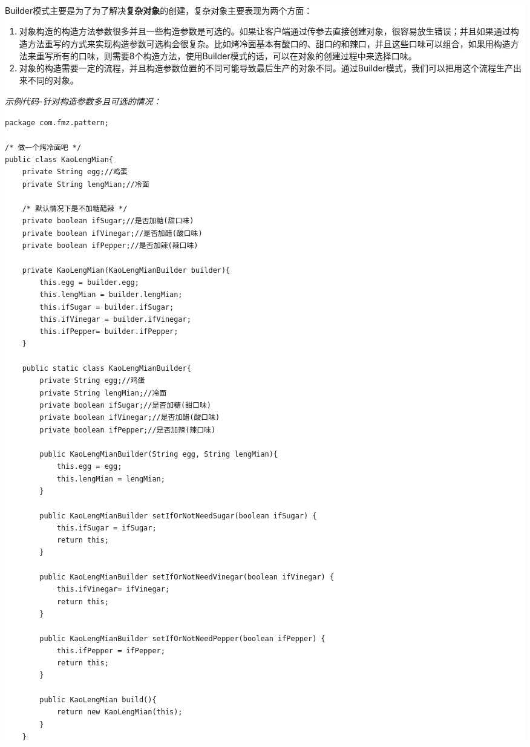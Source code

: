 Builder模式主要是为了为了解决**复杂对象**的创建，复杂对象主要表现为两个方面：

1. 对象构造的构造方法参数很多并且一些构造参数是可选的。如果让客户端通过传参去直接创建对象，很容易放生错误；并且如果通过构造方法重写的方式来实现构造参数可选构会很复杂。比如烤冷面基本有酸口的、甜口的和辣口，并且这些口味可以组合，如果用构造方法来重写所有的口味，则需要8个构造方法，使用Builder模式的话，可以在对象的创建过程中来选择口味。
2. 对象的构造需要一定的流程，并且构造参数位置的不同可能导致最后生产的对象不同。通过Builder模式，我们可以把用这个流程生产出来不同的对象。

*示例代码-针对构造参数多且可选的情况：*

    package com.fmz.pattern;

    /* 做一个烤冷面吧 */
    public class KaoLengMian{
        private String egg;//鸡蛋
        private String lengMian;//冷面

        /* 默认情况下是不加糖醋辣 */
        private boolean ifSugar;//是否加糖(甜口味)
        private boolean ifVinegar;//是否加醋(酸口味)
        private boolean ifPepper;//是否加辣(辣口味)

        private KaoLengMian(KaoLengMianBuilder builder){
            this.egg = builder.egg;
            this.lengMian = builder.lengMian;
            this.ifSugar = builder.ifSugar;
            this.ifVinegar = builder.ifVinegar;
            this.ifPepper= builder.ifPepper;
        }

        public static class KaoLengMianBuilder{
            private String egg;//鸡蛋
            private String lengMian;//冷面
            private boolean ifSugar;//是否加糖(甜口味)
            private boolean ifVinegar;//是否加醋(酸口味)
            private boolean ifPepper;//是否加辣(辣口味)

            public KaoLengMianBuilder(String egg, String lengMian){
                this.egg = egg;
                this.lengMian = lengMian;
            }

            public KaoLengMianBuilder setIfOrNotNeedSugar(boolean ifSugar) {
                this.ifSugar = ifSugar;
                return this;
            }

            public KaoLengMianBuilder setIfOrNotNeedVinegar(boolean ifVinegar) {
                this.ifVinegar= ifVinegar;
                return this;
            }

            public KaoLengMianBuilder setIfOrNotNeedPepper(boolean ifPepper) {
                this.ifPepper = ifPepper;
                return this;
            }

            public KaoLengMian build(){
                return new KaoLengMian(this);
            }
        }
